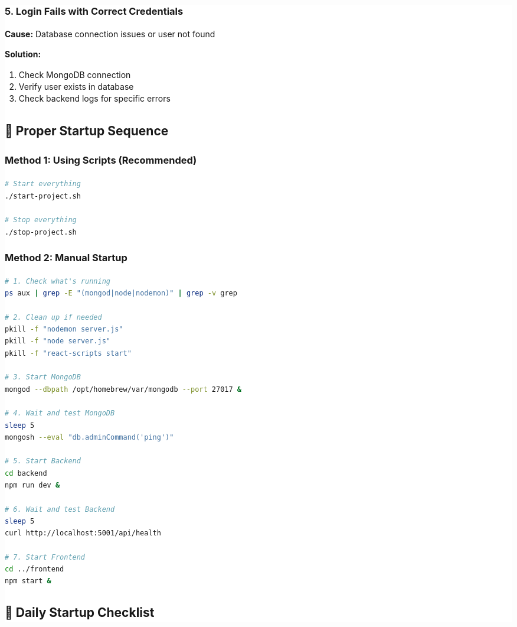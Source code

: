 ### 5. **Login Fails with Correct Credentials**
**Cause:** Database connection issues or user not found

**Solution:**
1. Check MongoDB connection
2. Verify user exists in database
3. Check backend logs for specific errors

## 🚀 Proper Startup Sequence

### **Method 1: Using Scripts (Recommended)**
```bash
# Start everything
./start-project.sh

# Stop everything
./stop-project.sh
```

### **Method 2: Manual Startup**
```bash
# 1. Check what's running
ps aux | grep -E "(mongod|node|nodemon)" | grep -v grep

# 2. Clean up if needed
pkill -f "nodemon server.js"
pkill -f "node server.js"
pkill -f "react-scripts start"

# 3. Start MongoDB
mongod --dbpath /opt/homebrew/var/mongodb --port 27017 &

# 4. Wait and test MongoDB
sleep 5
mongosh --eval "db.adminCommand('ping')"

# 5. Start Backend
cd backend
npm run dev &

# 6. Wait and test Backend
sleep 5
curl http://localhost:5001/api/health

# 7. Start Frontend
cd ../frontend
npm start &
```

## 🔧 Daily Startup Checklist
